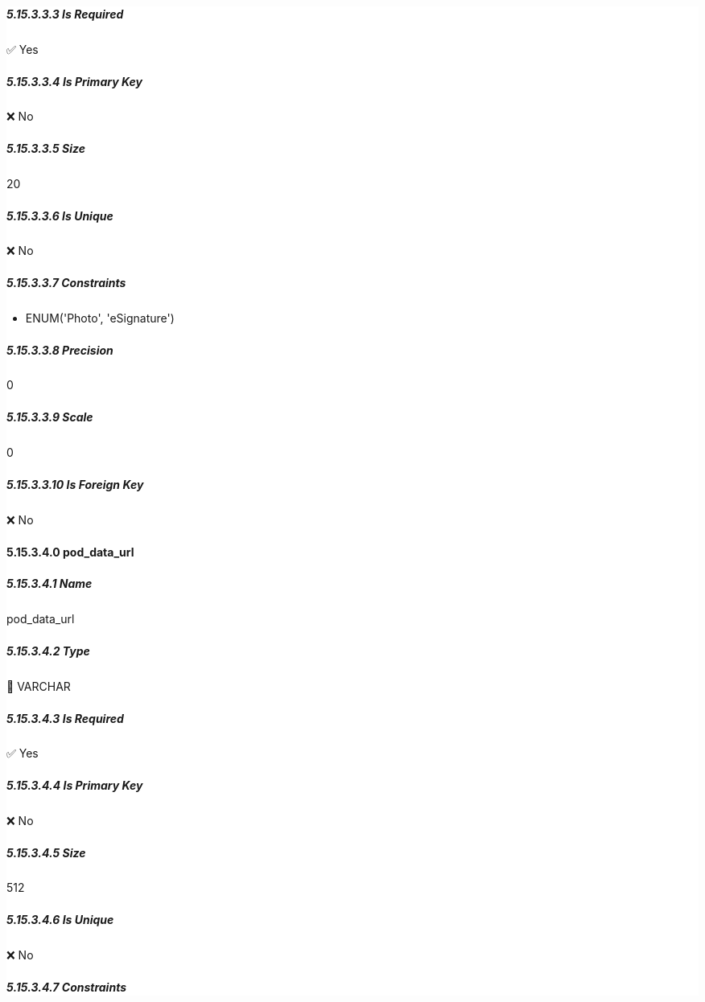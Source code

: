 ##### 5.15.3.3.3 Is Required

✅ Yes

##### 5.15.3.3.4 Is Primary Key

❌ No

##### 5.15.3.3.5 Size

20

##### 5.15.3.3.6 Is Unique

❌ No

##### 5.15.3.3.7 Constraints

- ENUM('Photo', 'eSignature')

##### 5.15.3.3.8 Precision

0

##### 5.15.3.3.9 Scale

0

##### 5.15.3.3.10 Is Foreign Key

❌ No

#### 5.15.3.4.0 pod_data_url

##### 5.15.3.4.1 Name

pod_data_url

##### 5.15.3.4.2 Type

🔹 VARCHAR

##### 5.15.3.4.3 Is Required

✅ Yes

##### 5.15.3.4.4 Is Primary Key

❌ No

##### 5.15.3.4.5 Size

512

##### 5.15.3.4.6 Is Unique

❌ No

##### 5.15.3.4.7 Constraints
